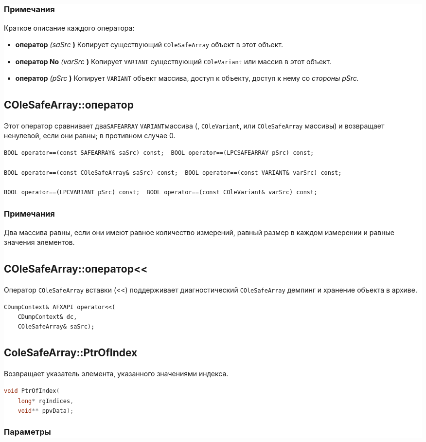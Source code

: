 ### <a name="remarks"></a>Примечания

Краткое описание каждого оператора:

- **оператор** *(saSrc* **)** Копирует существующий `COleSafeArray` объект в этот объект.

- **оператор No** *(varSrc* **)** Копирует `VARIANT` существующий `COleVariant` или массив в этот объект.

- **оператор** *(pSrc* **)** Копирует `VARIANT` объект массива, доступ к объекту, доступ к нему со *стороны pSrc.*

## <a name="colesafearrayoperator-"></a><a name="operator_eq_eq"></a>COleSafeArray::оператор

Этот оператор сравнивает два`SAFEARRAY` `VARIANT`массива (, `COleVariant`, или `COleSafeArray` массивы) и возвращает ненулевой, если они равны; в противном случае 0.

```
BOOL operator==(const SAFEARRAY& saSrc) const;  BOOL operator==(LPCSAFEARRAY pSrc) const;

BOOL operator==(const COleSafeArray& saSrc) const;  BOOL operator==(const VARIANT& varSrc) const;

BOOL operator==(LPCVARIANT pSrc) const;  BOOL operator==(const COleVariant& varSrc) const;
```

### <a name="remarks"></a>Примечания

Два массива равны, если они имеют равное количество измерений, равный размер в каждом измерении и равные значения элементов.

## <a name="colesafearrayoperator-ltlt"></a><a name="operator_lt_lt"></a>COleSafeArray::оператор&lt;&lt;

Оператор `COleSafeArray` вставки (<<) поддерживает диагностический `COleSafeArray` демпинг и хранение объекта в архиве.

```
CDumpContext& AFXAPI operator<<(
    CDumpContext& dc,
    COleSafeArray& saSrc);
```

## <a name="colesafearrayptrofindex"></a><a name="ptrofindex"></a>ColeSafeArray::PtrOfIndex

Возвращает указатель элемента, указанного значениями индекса.

```cpp
void PtrOfIndex(
    long* rgIndices,
    void** ppvData);
```

### <a name="parameters"></a>Параметры
